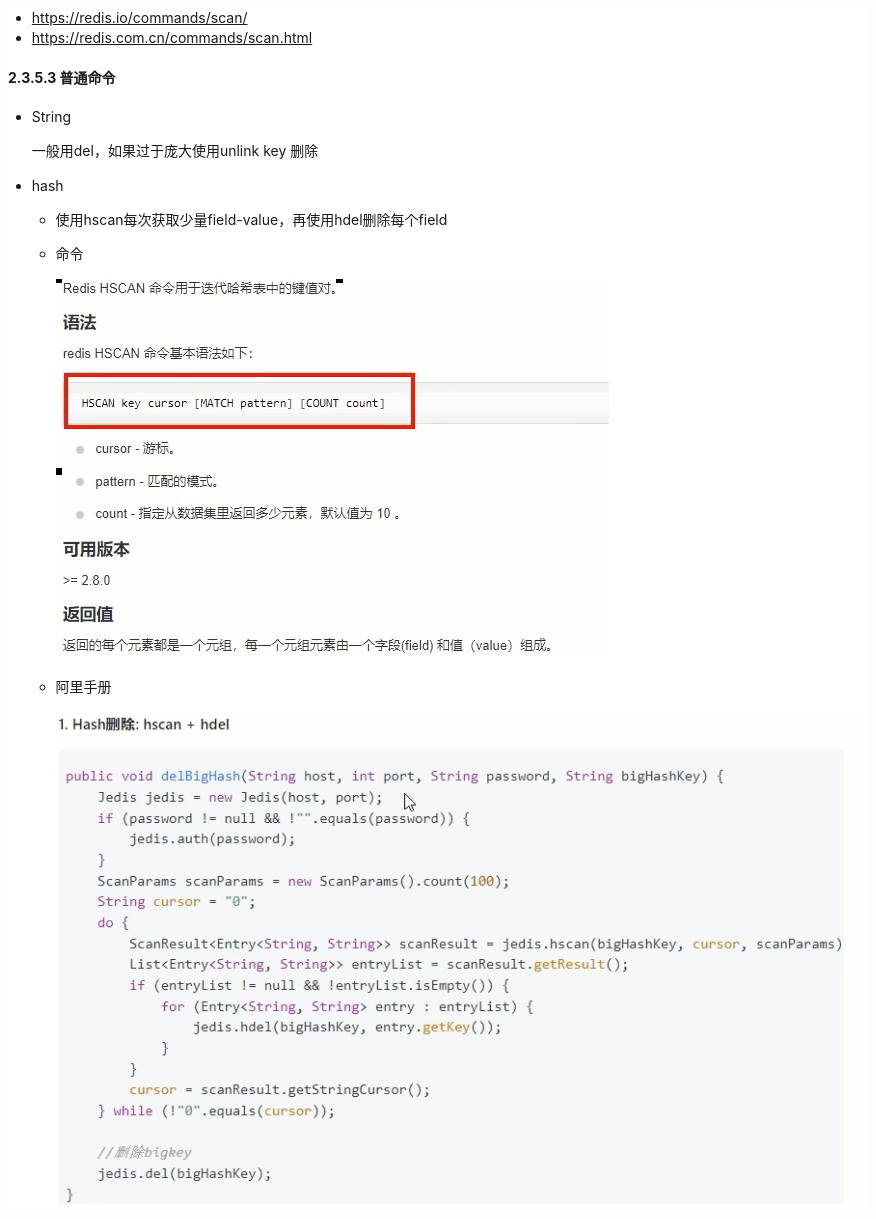 - https://redis.io/commands/scan/
- https://redis.com.cn/commands/scan.html

#### 2.3.5.3 普通命令

- String

  一般用del，如果过于庞大使用unlink key 删除

- hash

  - 使用hscan每次获取少量field-value，再使用hdel删除每个field

  - 命令

    ![](../image2/14.hscan.jpg)

  - 阿里手册

    ![](../image2/15.hash大key阿里手册.jpg)
